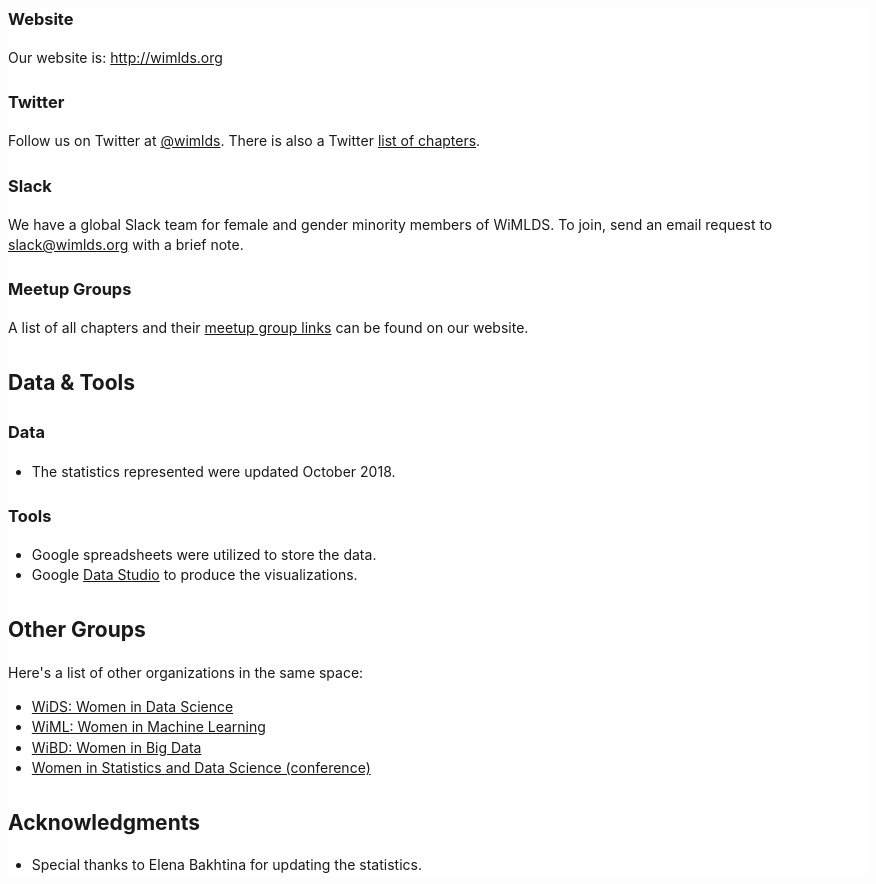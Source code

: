 ### Website
Our website is:  http://wimlds.org

### Twitter
Follow us on Twitter at [@wimlds](https://twitter.com/wimlds).  There is also a Twitter [list of chapters](https://twitter.com/wimlds/lists/wimlds-chapters/members). 

### Slack
We have a global Slack team for female and gender minority members of WiMLDS.  To join, send an email request to slack@wimlds.org with a brief note.

### Meetup Groups
A list of all chapters and their [meetup group links](http://wimlds.org/chapters/) can be found on our website.


## Data & Tools

### Data
- The statistics represented were updated October 2018.

### Tools
- Google spreadsheets were utilized to store the data.
- Google [Data Studio](https://datastudio.google.com/u/0/navigation/reporting) to produce the visualizations.

## Other Groups
Here's a list of other organizations in the same space:    
- [WiDS:  Women in Data Science](https://www.widsconference.org/)
- [WiML:  Women in Machine Learning](https://wimlworkshop.org/)
- [WiBD:  Women in Big Data](https://www.womeninbigdata.org/)
- [Women in Statistics and Data Science (conference)](http://www.amstat.org/ASA/Meetings/Women-in-Statistics-and-Data-Science.aspx)

## Acknowledgments
- Special thanks to Elena Bakhtina for updating the statistics. 
